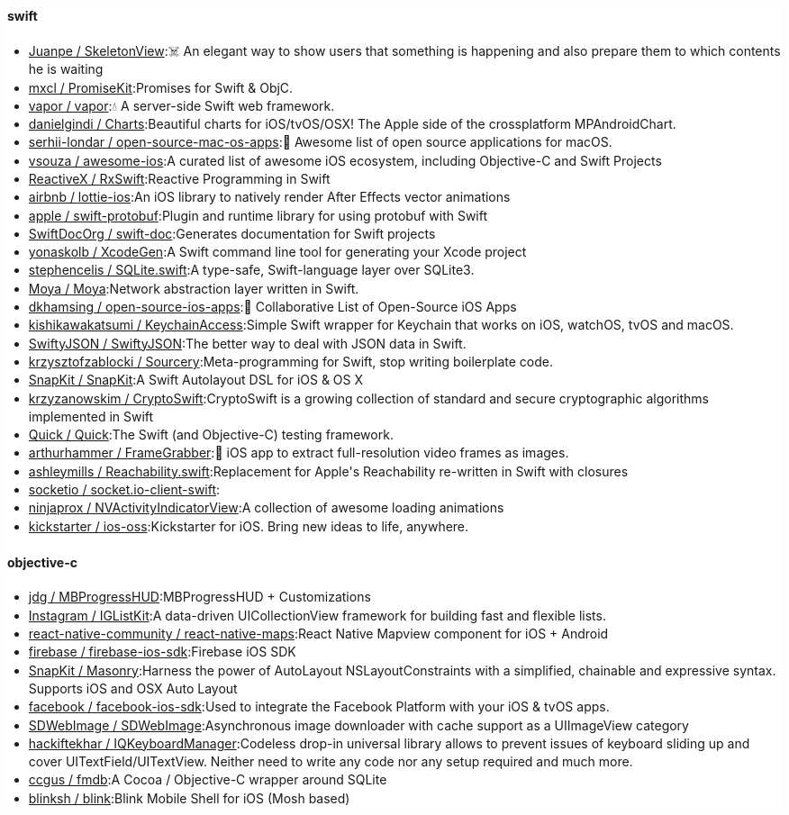 #### swift
* [Juanpe / SkeletonView](https://github.com/Juanpe/SkeletonView):☠️ An elegant way to show users that something is happening and also prepare them to which contents he is waiting
* [mxcl / PromiseKit](https://github.com/mxcl/PromiseKit):Promises for Swift & ObjC.
* [vapor / vapor](https://github.com/vapor/vapor):💧 A server-side Swift web framework.
* [danielgindi / Charts](https://github.com/danielgindi/Charts):Beautiful charts for iOS/tvOS/OSX! The Apple side of the crossplatform MPAndroidChart.
* [serhii-londar / open-source-mac-os-apps](https://github.com/serhii-londar/open-source-mac-os-apps):🚀 Awesome list of open source applications for macOS.
* [vsouza / awesome-ios](https://github.com/vsouza/awesome-ios):A curated list of awesome iOS ecosystem, including Objective-C and Swift Projects
* [ReactiveX / RxSwift](https://github.com/ReactiveX/RxSwift):Reactive Programming in Swift
* [airbnb / lottie-ios](https://github.com/airbnb/lottie-ios):An iOS library to natively render After Effects vector animations
* [apple / swift-protobuf](https://github.com/apple/swift-protobuf):Plugin and runtime library for using protobuf with Swift
* [SwiftDocOrg / swift-doc](https://github.com/SwiftDocOrg/swift-doc):Generates documentation for Swift projects
* [yonaskolb / XcodeGen](https://github.com/yonaskolb/XcodeGen):A Swift command line tool for generating your Xcode project
* [stephencelis / SQLite.swift](https://github.com/stephencelis/SQLite.swift):A type-safe, Swift-language layer over SQLite3.
* [Moya / Moya](https://github.com/Moya/Moya):Network abstraction layer written in Swift.
* [dkhamsing / open-source-ios-apps](https://github.com/dkhamsing/open-source-ios-apps):📱 Collaborative List of Open-Source iOS Apps
* [kishikawakatsumi / KeychainAccess](https://github.com/kishikawakatsumi/KeychainAccess):Simple Swift wrapper for Keychain that works on iOS, watchOS, tvOS and macOS.
* [SwiftyJSON / SwiftyJSON](https://github.com/SwiftyJSON/SwiftyJSON):The better way to deal with JSON data in Swift.
* [krzysztofzablocki / Sourcery](https://github.com/krzysztofzablocki/Sourcery):Meta-programming for Swift, stop writing boilerplate code.
* [SnapKit / SnapKit](https://github.com/SnapKit/SnapKit):A Swift Autolayout DSL for iOS & OS X
* [krzyzanowskim / CryptoSwift](https://github.com/krzyzanowskim/CryptoSwift):CryptoSwift is a growing collection of standard and secure cryptographic algorithms implemented in Swift
* [Quick / Quick](https://github.com/Quick/Quick):The Swift (and Objective-C) testing framework.
* [arthurhammer / FrameGrabber](https://github.com/arthurhammer/FrameGrabber):📱 iOS app to extract full-resolution video frames as images.
* [ashleymills / Reachability.swift](https://github.com/ashleymills/Reachability.swift):Replacement for Apple's Reachability re-written in Swift with closures
* [socketio / socket.io-client-swift](https://github.com/socketio/socket.io-client-swift):
* [ninjaprox / NVActivityIndicatorView](https://github.com/ninjaprox/NVActivityIndicatorView):A collection of awesome loading animations
* [kickstarter / ios-oss](https://github.com/kickstarter/ios-oss):Kickstarter for iOS. Bring new ideas to life, anywhere.

#### objective-c
* [jdg / MBProgressHUD](https://github.com/jdg/MBProgressHUD):MBProgressHUD + Customizations
* [Instagram / IGListKit](https://github.com/Instagram/IGListKit):A data-driven UICollectionView framework for building fast and flexible lists.
* [react-native-community / react-native-maps](https://github.com/react-native-community/react-native-maps):React Native Mapview component for iOS + Android
* [firebase / firebase-ios-sdk](https://github.com/firebase/firebase-ios-sdk):Firebase iOS SDK
* [SnapKit / Masonry](https://github.com/SnapKit/Masonry):Harness the power of AutoLayout NSLayoutConstraints with a simplified, chainable and expressive syntax. Supports iOS and OSX Auto Layout
* [facebook / facebook-ios-sdk](https://github.com/facebook/facebook-ios-sdk):Used to integrate the Facebook Platform with your iOS & tvOS apps.
* [SDWebImage / SDWebImage](https://github.com/SDWebImage/SDWebImage):Asynchronous image downloader with cache support as a UIImageView category
* [hackiftekhar / IQKeyboardManager](https://github.com/hackiftekhar/IQKeyboardManager):Codeless drop-in universal library allows to prevent issues of keyboard sliding up and cover UITextField/UITextView. Neither need to write any code nor any setup required and much more.
* [ccgus / fmdb](https://github.com/ccgus/fmdb):A Cocoa / Objective-C wrapper around SQLite
* [blinksh / blink](https://github.com/blinksh/blink):Blink Mobile Shell for iOS (Mosh based)